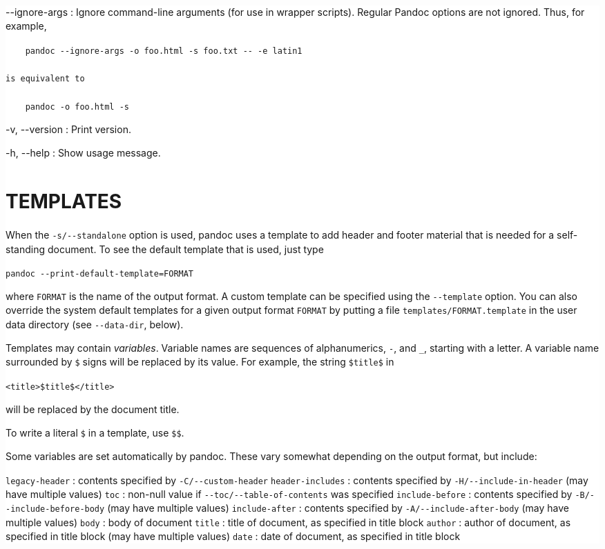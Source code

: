\--ignore-args
:   Ignore command-line arguments (for use in wrapper scripts).
    Regular Pandoc options are not ignored.  Thus, for example,

        pandoc --ignore-args -o foo.html -s foo.txt -- -e latin1

    is equivalent to

        pandoc -o foo.html -s

-v, \--version
:   Print version.

-h, \--help
:   Show usage message.

# TEMPLATES

When the `-s/--standalone` option is used, pandoc uses a template to
add header and footer material that is needed for a self-standing
document.  To see the default template that is used, just type

    pandoc --print-default-template=FORMAT

where `FORMAT` is the name of the output format. A custom template
can be specified using the `--template` option.  You can also override
the system default templates for a given output format `FORMAT`
by putting a file `templates/FORMAT.template` in the user data
directory (see `--data-dir`, below).

Templates may contain *variables*.  Variable names are sequences of
alphanumerics, `-`, and `_`, starting with a letter.  A variable name
surrounded by `$` signs will be replaced by its value.  For example,
the string `$title$` in

    <title>$title$</title>

will be replaced by the document title.

To write a literal `$` in a template, use `$$`.

Some variables are set automatically by pandoc.  These vary somewhat
depending on the output format, but include:

`legacy-header`
:   contents specified by `-C/--custom-header`
`header-includes`
:   contents specified by `-H/--include-in-header` (may have multiple
    values)
`toc`
:   non-null value if `--toc/--table-of-contents` was specified
`include-before`
:   contents specified by `-B/--include-before-body` (may have
    multiple values)
`include-after`
:   contents specified by `-A/--include-after-body` (may have
    multiple values)
`body`
:   body of document
`title`
:   title of document, as specified in title block
`author`
:   author of document, as specified in title block (may have
    multiple values)
`date`
:   date of document, as specified in title block
